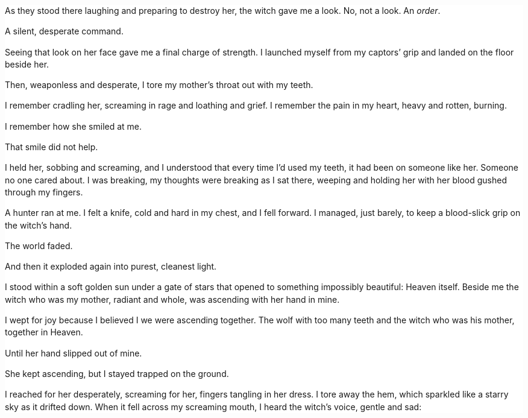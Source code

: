 

As they stood there laughing and preparing to destroy her, the witch gave me a look. No, not a look. An *order*.



A silent, desperate command.



Seeing that look on her face gave me a final charge of strength. I launched myself from my captors’ grip and landed on the floor beside her.



Then, weaponless and desperate, I tore my mother’s throat out with my teeth.



I remember cradling her, screaming in rage and loathing and grief. I remember the pain in my heart, heavy and rotten, burning.



I remember how she smiled at me.



That smile did not help.



I held her, sobbing and screaming, and I understood that every time I’d used my teeth, it had been on someone like her. Someone no one cared about. I was breaking, my thoughts were breaking as I sat there, weeping and holding her with her blood gushed through my fingers.



A hunter ran at me. I felt a knife, cold and hard in my chest, and I fell forward. I managed, just barely, to keep a blood-slick grip on the witch’s hand.



The world faded.



And then it exploded again into purest, cleanest light.



I stood within a soft golden sun under a gate of stars that opened to something impossibly beautiful: Heaven itself. Beside me the witch who was my mother, radiant and whole, was ascending with her hand in mine.



I wept for joy because I believed I we were ascending together. The wolf with too many teeth and the witch who was his mother, together in Heaven.



Until her hand slipped out of mine.



She kept ascending, but I stayed trapped on the ground.



I reached for her desperately, screaming for her, fingers tangling in her dress. I tore away the hem, which sparkled like a starry sky as it drifted down. When it fell across my screaming mouth, I heard the witch’s voice, gentle and sad:
